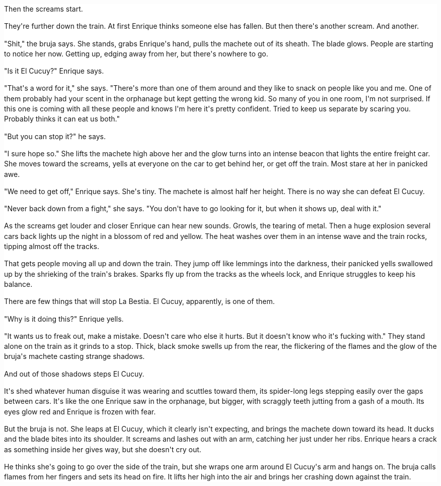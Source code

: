 Then the screams start.

They're further down the train. At first Enrique thinks someone else has fallen. But then there's another scream. And another.

"Shit," the bruja says. She stands, grabs Enrique's hand, pulls the machete out of its sheath. The blade glows. People are starting to notice her now. Getting up, edging away from her, but there's nowhere to go.

"Is it El Cucuy?" Enrique says.

"That's a word for it," she says. "There's more than one of them around and they like to snack on people like you and me. One of them probably had your scent in the orphanage but kept getting the wrong kid. So many of you in one room, I'm not surprised. If this one is coming with all these people and knows I'm here it's pretty confident. Tried to keep us separate by scaring you. Probably thinks it can eat us both."

"But you can stop it?" he says.

"I sure hope so." She lifts the machete high above her and the glow turns into an intense beacon that lights the entire freight car. She moves toward the screams, yells at everyone on the car to get behind her, or get off the train. Most stare at her in panicked awe.

"We need to get off," Enrique says. She's tiny. The machete is almost half her height. There is no way she can defeat El Cucuy.

"Never back down from a fight," she says. "You don't have to go looking for it, but when it shows up, deal with it."

As the screams get louder and closer Enrique can hear new sounds. Growls, the tearing of metal. Then a huge explosion several cars back lights up the night in a blossom of red and yellow. The heat washes over them in an intense wave and the train rocks, tipping almost off the tracks.

That gets people moving all up and down the train. They jump off like lemmings into the darkness, their panicked yells swallowed up by the shrieking of the train's brakes. Sparks fly up from the tracks as the wheels lock, and Enrique struggles to keep his balance.

There are few things that will stop La Bestia. El Cucuy, apparently, is one of them.

"Why is it doing this?" Enrique yells.

"It wants us to freak out, make a mistake. Doesn't care who else it hurts. But it doesn't know who it's fucking with." They stand alone on the train as it grinds to a stop. Thick, black smoke swells up from the rear, the flickering of the flames and the glow of the bruja's machete casting strange shadows.

And out of those shadows steps El Cucuy.

It's shed whatever human disguise it was wearing and scuttles toward them, its spider-long legs stepping easily over the gaps between cars. It's like the one Enrique saw in the orphanage, but bigger, with scraggly teeth jutting from a gash of a mouth. Its eyes glow red and Enrique is frozen with fear.

But the bruja is not. She leaps at El Cucuy, which it clearly isn't expecting, and brings the machete down toward its head. It ducks and the blade bites into its shoulder. It screams and lashes out with an arm, catching her just under her ribs. Enrique hears a crack as something inside her gives way, but she doesn't cry out.

He thinks she's going to go over the side of the train, but she wraps one arm around El Cucuy's arm and hangs on. The bruja calls flames from her fingers and sets its head on fire. It lifts her high into the air and brings her crashing down against the train.
